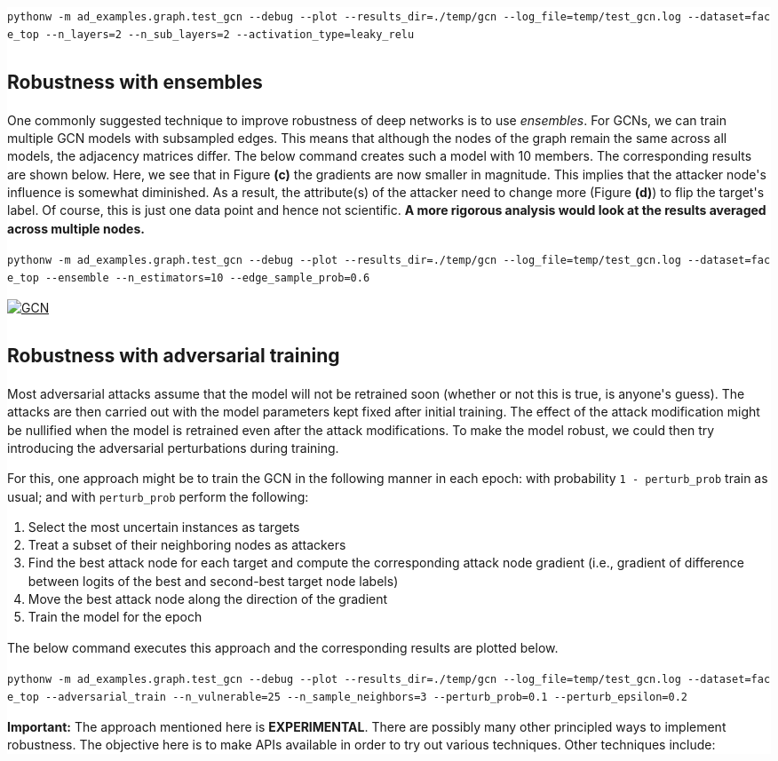 ```
pythonw -m ad_examples.graph.test_gcn --debug --plot --results_dir=./temp/gcn --log_file=temp/test_gcn.log --dataset=face_top --n_layers=2 --n_sub_layers=2 --activation_type=leaky_relu
```

## Robustness with ensembles

One commonly suggested technique to improve robustness of deep networks is to use *ensembles*. For GCNs, we can train multiple GCN models with subsampled edges. This means that although the nodes of the graph remain the same across all models, the adjacency matrices differ. The below command creates such a model with 10 members. The corresponding results are shown below. Here, we see that in Figure **(c)** the gradients are now smaller in magnitude. This implies that the attacker node's influence is somewhat diminished. As a result, the attribute(s) of the attacker need to change more (Figure **(d)**) to flip the target's label. Of course, this is just one data point and hence not scientific. **A more rigorous analysis would look at the results averaged across multiple nodes.**

```
pythonw -m ad_examples.graph.test_gcn --debug --plot --results_dir=./temp/gcn --log_file=temp/test_gcn.log --dataset=face_top --ensemble --n_estimators=10 --edge_sample_prob=0.6
```

[![GCN](https://github.com/shubhomoydas/ad_examples/raw/master/figures/gcn/gcn_face_top_ensemble_m10_e060.png)](https://github.com/shubhomoydas/ad_examples/blob/master/figures/gcn/gcn_face_top_ensemble_m10_e060.png)

## Robustness with adversarial training

Most adversarial attacks assume that the model will not be retrained soon (whether or not this is true, is anyone's guess). The attacks are then carried out with the model parameters kept fixed after initial training. The effect of the attack modification might be nullified when the model is retrained even after the attack modifications. To make the model robust, we could then try introducing the adversarial perturbations during training.

For this, one approach might be to train the GCN in the following manner in each epoch: with probability `1 - perturb_prob` train as usual; and with `perturb_prob` perform the following:

1. Select the most uncertain instances as targets
2. Treat a subset of their neighboring nodes as attackers
3. Find the best attack node for each target and compute the corresponding attack node gradient (i.e., gradient of difference between logits of the best and second-best target node labels)
4. Move the best attack node along the direction of the gradient
5. Train the model for the epoch

The below command executes this approach and the corresponding results are plotted below.

```
pythonw -m ad_examples.graph.test_gcn --debug --plot --results_dir=./temp/gcn --log_file=temp/test_gcn.log --dataset=face_top --adversarial_train --n_vulnerable=25 --n_sample_neighbors=3 --perturb_prob=0.1 --perturb_epsilon=0.2
```

**Important:** The approach mentioned here is **EXPERIMENTAL**. There are possibly many other principled ways to implement robustness. The objective here is to make APIs available in order to try out various techniques. Other techniques include:
